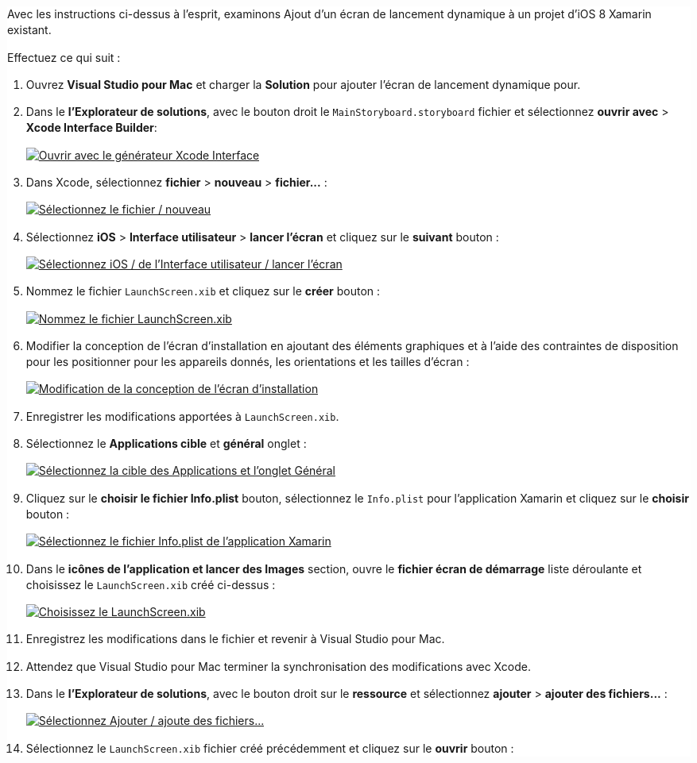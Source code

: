 Avec les instructions ci-dessus à l’esprit, examinons Ajout d’un écran de lancement dynamique à un projet d’iOS 8 Xamarin existant.

Effectuez ce qui suit :

1. Ouvrez **Visual Studio pour Mac** et charger la **Solution** pour ajouter l’écran de lancement dynamique pour.
2. Dans le **l’Explorateur de solutions**, avec le bouton droit le `MainStoryboard.storyboard` fichier et sélectionnez **ouvrir avec** > **Xcode Interface Builder**:

    [![](unified-storyboards-images/dls01.png "Ouvrir avec le générateur Xcode Interface")](unified-storyboards-images/dls01.png#lightbox)
3. Dans Xcode, sélectionnez **fichier** > **nouveau** > **fichier...** :

    [![](unified-storyboards-images/dls02.png "Sélectionnez le fichier / nouveau")](unified-storyboards-images/dls02.png#lightbox)
4. Sélectionnez **iOS** > **Interface utilisateur** > **lancer l’écran** et cliquez sur le **suivant** bouton :

    [![](unified-storyboards-images/dls03.png "Sélectionnez iOS / de l’Interface utilisateur / lancer l’écran")](unified-storyboards-images/dls03.png#lightbox)
5. Nommez le fichier `LaunchScreen.xib` et cliquez sur le **créer** bouton :

    [![](unified-storyboards-images/dls04.png "Nommez le fichier LaunchScreen.xib")](unified-storyboards-images/dls04.png#lightbox)
6. Modifier la conception de l’écran d’installation en ajoutant des éléments graphiques et à l’aide des contraintes de disposition pour les positionner pour les appareils donnés, les orientations et les tailles d’écran :

    [![](unified-storyboards-images/dls05.png "Modification de la conception de l’écran d’installation")](unified-storyboards-images/dls05.png#lightbox)
7. Enregistrer les modifications apportées à `LaunchScreen.xib`.
8. Sélectionnez le **Applications cible** et **général** onglet :

    [![](unified-storyboards-images/dls06.png "Sélectionnez la cible des Applications et l’onglet Général")](unified-storyboards-images/dls06.png#lightbox)
9. Cliquez sur le **choisir le fichier Info.plist** bouton, sélectionnez le `Info.plist` pour l’application Xamarin et cliquez sur le **choisir** bouton :

    [![](unified-storyboards-images/dls07.png "Sélectionnez le fichier Info.plist de l’application Xamarin")](unified-storyboards-images/dls07.png#lightbox)
10. Dans le **icônes de l’application et lancer des Images** section, ouvre le **fichier écran de démarrage** liste déroulante et choisissez le `LaunchScreen.xib` créé ci-dessus :

    [![](unified-storyboards-images/dls08.png "Choisissez le LaunchScreen.xib")](unified-storyboards-images/dls08.png#lightbox)
11. Enregistrez les modifications dans le fichier et revenir à Visual Studio pour Mac.
12. Attendez que Visual Studio pour Mac terminer la synchronisation des modifications avec Xcode.
13. Dans le **l’Explorateur de solutions**, avec le bouton droit sur le **ressource** et sélectionnez **ajouter** > **ajouter des fichiers...** :

    [![](unified-storyboards-images/dls09.png "Sélectionnez Ajouter / ajoute des fichiers...")](unified-storyboards-images/dls09.png#lightbox)
14. Sélectionnez le `LaunchScreen.xib` fichier créé précédemment et cliquez sur le **ouvrir** bouton :
